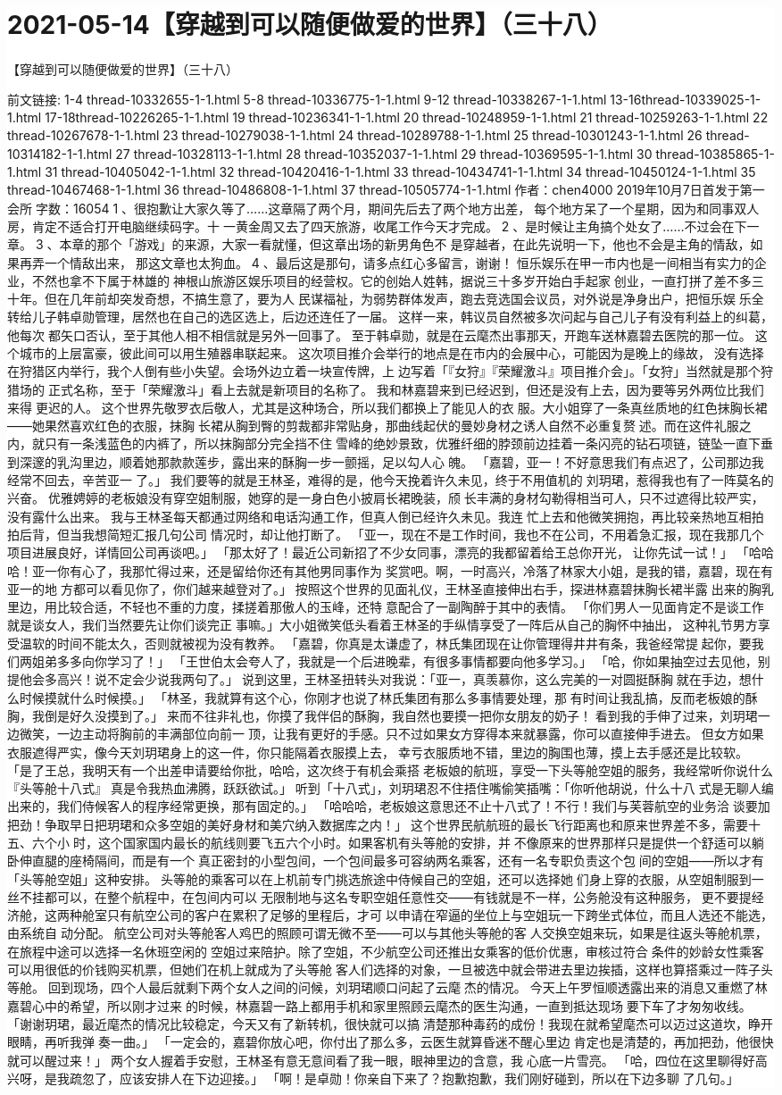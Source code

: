# 2021-05-14【穿越到可以随便做爱的世界】（三十八）



【穿越到可以随便做爱的世界】（三十八）



前文链接:
1-4  thread-10332655-1-1.html 5-8  thread-10336775-1-1.html 9-12 thread-10338267-1-1.html 13-16thread-10339025-1-1.html 17-18thread-10226265-1-1.html 19 thread-10236341-1-1.html 20 thread-10248959-1-1.html 21 thread-10259263-1-1.html 22 thread-10267678-1-1.html 23 thread-10279038-1-1.html 24 thread-10289788-1-1.html 25 thread-10301243-1-1.html 26 thread-10314182-1-1.html 27 thread-10328113-1-1.html 28 thread-10352037-1-1.html 29 thread-10369595-1-1.html 30 thread-10385865-1-1.html 31 thread-10405042-1-1.html 32 thread-10420416-1-1.html 33 thread-10434741-1-1.html 34 thread-10450124-1-1.html 35 thread-10467468-1-1.html 36 thread-10486808-1-1.html 37 thread-10505774-1-1.html
作者：chen4000 2019年10月7日首发于第一会所 字数：16054
1 、很抱歉让大家久等了……这章隔了两个月，期间先后去了两个地方出差， 每个地方呆了一个星期，因为和同事双人房，肯定不适合打开电脑继续码字。十 一黄金周又去了四天旅游，收尾工作今天才完成。
2 、是时候让主角搞个处女了……不过会在下一章。
3 、本章的那个「游戏」的来源，大家一看就懂，但这章出场的新男角色不 是穿越者，在此先说明一下，他也不会是主角的情敌，如果再弄一个情敌出来， 那这文章也太狗血。
4 、最后这是那句，请多点红心多留言，谢谢！
恒乐娱乐在甲一市内也是一间相当有实力的企业，不然也拿不下属于林雄的 神根山旅游区娱乐项目的经营权。它的创始人姓韩，据说三十多岁开始白手起家 创业，一直打拼了差不多三十年。但在几年前却突发奇想，不搞生意了，要为人 民谋福祉，为弱势群体发声，跑去竞选国会议员，对外说是净身出户，把恒乐娱 乐全转给儿子韩卓勋管理，居然也在自己的选区选上，后边还连任了一届。
这样一来，韩议员自然被多次问起与自己儿子有没有利益上的纠葛，他每次 都矢口否认，至于其他人相不相信就是另外一回事了。
至于韩卓勋，就是在云麾杰出事那天，开跑车送林嘉碧去医院的那一位。
这个城市的上层富豪，彼此间可以用生殖器串联起来。
这次项目推介会举行的地点是在市内的会展中心，可能因为是晚上的缘故， 没有选择在狩猎区内举行，我个人倒有些小失望。会场外边立着一块宣传牌，上 边写着「『女狩』『荣耀激斗』项目推介会」。「女狩」当然就是那个狩猎场的 正式名称，至于「荣耀激斗」看上去就是新项目的名称了。
我和林嘉碧来到已经迟到，但还是没有上去，因为要等另外两位比我们来得 更迟的人。
这个世界先敬罗衣后敬人，尤其是这种场合，所以我们都换上了能见人的衣 服。大小姐穿了一条真丝质地的红色抹胸长裙——她果然喜欢红色的衣服，抹胸 长裙从胸到臀的剪裁都非常贴身，那曲线起伏的曼妙身材之诱人自然不必重复赘 述。而在这件礼服之内，就只有一条浅蓝色的内裤了，所以抹胸部分完全挡不住 雪峰的绝妙景致，优雅纤细的脖颈前边挂着一条闪亮的钻石项链，链坠一直下垂 到深邃的乳沟里边，顺着她那款款莲步，露出来的酥胸一步一颤摇，足以勾人心 魄。
「嘉碧，亚一！不好意思我们有点迟了，公司那边我经常不回去，辛苦亚一 了。」
我们要等的就是王林圣，难得的是，他今天挽着许久未见，终于不用值机的 刘玥珺，惹得我也有了一阵莫名的兴奋。
优雅娉婷的老板娘没有穿空姐制服，她穿的是一身白色小披肩长裙晚装，颀 长丰满的身材勾勒得相当可人，只不过遮得比较严实，没有露什么出来。
我与王林圣每天都通过网络和电话沟通工作，但真人倒已经许久未见。我连 忙上去和他微笑拥抱，再比较亲热地互相拍拍后背，但当我想简短汇报几句公司 情况时，却让他打断了。
「亚一，现在不是工作时间，我也不在公司，不用着急汇报，现在我那几个 项目进展良好，详情回公司再谈吧。」
「那太好了！最近公司新招了不少女同事，漂亮的我都留着给王总你开光， 让你先试一试！」
「哈哈哈！亚一你有心了，我那忙得过来，还是留给你还有其他男同事作为 奖赏吧。啊，一时高兴，冷落了林家大小姐，是我的错，嘉碧，现在有亚一的地 方都可以看见你了，你们越来越登对了。」
按照这个世界的见面礼仪，王林圣直接伸出右手，探进林嘉碧抹胸长裙半露 出来的胸乳里边，用比较合适，不轻也不重的力度，揉搓着那傲人的玉峰，还特 意配合了一副陶醉于其中的表情。
「你们男人一见面肯定不是谈工作就是谈女人，我们当然要先让你们谈完正 事嘛。」大小姐微笑低头看着王林圣的手纵情享受了一阵后从自己的胸怀中抽出， 这种礼节男方享受温软的时间不能太久，否则就被视为没有教养。
「嘉碧，你真是太谦虚了，林氏集团现在让你管理得井井有条，我爸经常提 起你，要我们两姐弟多多向你学习了！」
「王世伯太会夸人了，我就是一个后进晚辈，有很多事情都要向他多学习。」
「哈，你如果抽空过去见他，别提他会多高兴！说不定会少说我两句了。」 说到这里，王林圣扭转头对我说：「亚一，真羡慕你，这么完美的一对圆挺酥胸 就在手边，想什么时候摸就什么时候摸。」
「林圣，我就算有这个心，你刚才也说了林氏集团有那么多事情要处理，那 有时间让我乱搞，反而老板娘的酥胸，我倒是好久没摸到了。」
来而不往非礼也，你摸了我伴侣的酥胸，我自然也要摸一把你女朋友的奶子！
看到我的手伸了过来，刘玥珺一边微笑，一边主动将胸前的丰满部位向前一 顶，让我有更好的手感。只不过如果女方穿得本来就暴露，你可以直接伸手进去。 但女方如果衣服遮得严实，像今天刘玥珺身上的这一件，你只能隔着衣服摸上去， 幸亏衣服质地不错，里边的胸围也薄，摸上去手感还是比较软。
「是了王总，我明天有一个出差申请要给你批，哈哈，这次终于有机会乘搭 老板娘的航班，享受一下头等舱空姐的服务，我经常听你说什么『头等舱十八式』 真是令我热血沸腾，跃跃欲试。」
听到「十八式」，刘玥珺忍不住捂住嘴偷笑插嘴：「你听他胡说，什么十八 式是无聊人编出来的，我们侍候客人的程序经常更换，那有固定的。」
「哈哈哈，老板娘这意思还不止十八式了！不行！我们与芙蓉航空的业务洽 谈要加把劲！争取早日把玥珺和众多空姐的美好身材和美穴纳入数据库之内！」
这个世界民航航班的最长飞行距离也和原来世界差不多，需要十五、六个小 时，这个国家国内最长的航线则要飞五六个小时。如果客机有头等舱的安排，并 不像原来的世界那样只是提供一个舒适可以躺卧伸直腿的座椅隔间，而是有一个 真正密封的小型包间，一个包间最多可容纳两名乘客，还有一名专职负责这个包 间的空姐——所以才有「头等舱空姐」这种安排。
头等舱的乘客可以在上机前专门挑选旅途中侍候自己的空姐，还可以选择她 们身上穿的衣服，从空姐制服到一丝不挂都可以，在整个航程中，在包间内可以 无限制地与这名专职空姐任意性交——有钱就是不一样，公务舱没有这种服务， 更不要提经济舱，这两种舱室只有航空公司的客户在累积了足够的里程后，才可 以申请在窄逼的坐位上与空姐玩一下跨坐式体位，而且人选还不能选，由系统自 动分配。
航空公司对头等舱客人鸡巴的照顾可谓无微不至——可以与其他头等舱的客 人交换空姐来玩，如果是往返头等舱机票，在旅程中途可以选择一名休班空闲的 空姐过来陪护。除了空姐，不少航空公司还推出女乘客的低价优惠，审核过符合 条件的妙龄女性乘客可以用很低的价钱购买机票，但她们在机上就成为了头等舱 客人们选择的对象，一旦被选中就会带进去里边挨插，这样也算搭乘过一阵子头 等舱。
回到现场，四个人最后就剩下两个女人之间的问候，刘玥珺顺口问起了云麾 杰的情况。
今天上午罗恒顺透露出来的消息又重燃了林嘉碧心中的希望，所以刚才过来 的时候，林嘉碧一路上都用手机和家里照顾云麾杰的医生沟通，一直到抵达现场 要下车了才匆匆收线。
「谢谢玥珺，最近麾杰的情况比较稳定，今天又有了新转机，很快就可以搞 清楚那种毒药的成份！我现在就希望麾杰可以迈过这道坎，睁开眼睛，再听我弹 奏一曲。」
「一定会的，嘉碧你放心吧，你付出了那么多，云医生就算昏迷不醒心里边 肯定也是清楚的，再加把劲，他很快就可以醒过来！」
两个女人握着手安慰，王林圣有意无意间看了我一眼，眼神里边的含意，我 心底一片雪亮。
「哈，四位在这里聊得好高兴呀，是我疏忽了，应该安排人在下边迎接。」
「啊！是卓勋！你亲自下来了？抱歉抱歉，我们刚好碰到，所以在下边多聊 了几句。」